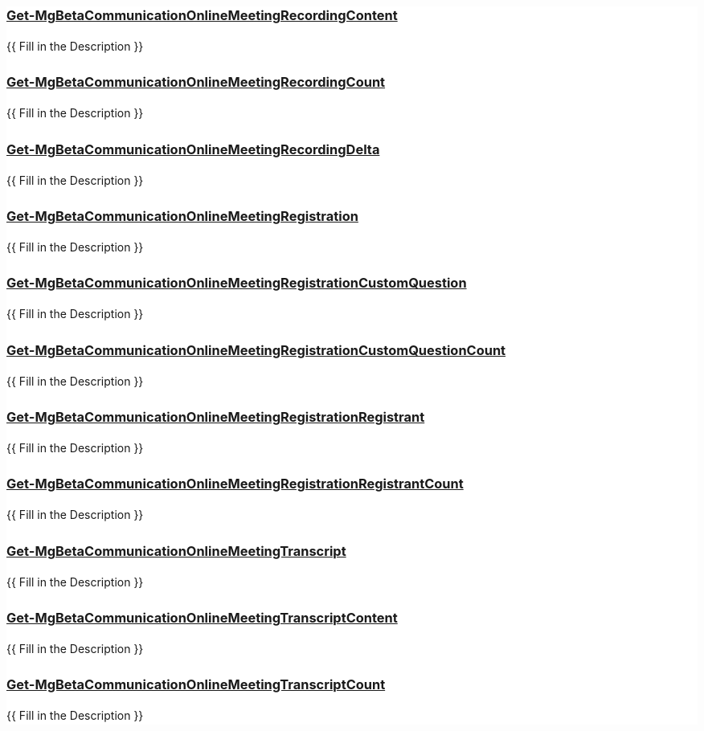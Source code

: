 ### [Get-MgBetaCommunicationOnlineMeetingRecordingContent](Get-MgBetaCommunicationOnlineMeetingRecordingContent.md)
{{ Fill in the Description }}

### [Get-MgBetaCommunicationOnlineMeetingRecordingCount](Get-MgBetaCommunicationOnlineMeetingRecordingCount.md)
{{ Fill in the Description }}

### [Get-MgBetaCommunicationOnlineMeetingRecordingDelta](Get-MgBetaCommunicationOnlineMeetingRecordingDelta.md)
{{ Fill in the Description }}

### [Get-MgBetaCommunicationOnlineMeetingRegistration](Get-MgBetaCommunicationOnlineMeetingRegistration.md)
{{ Fill in the Description }}

### [Get-MgBetaCommunicationOnlineMeetingRegistrationCustomQuestion](Get-MgBetaCommunicationOnlineMeetingRegistrationCustomQuestion.md)
{{ Fill in the Description }}

### [Get-MgBetaCommunicationOnlineMeetingRegistrationCustomQuestionCount](Get-MgBetaCommunicationOnlineMeetingRegistrationCustomQuestionCount.md)
{{ Fill in the Description }}

### [Get-MgBetaCommunicationOnlineMeetingRegistrationRegistrant](Get-MgBetaCommunicationOnlineMeetingRegistrationRegistrant.md)
{{ Fill in the Description }}

### [Get-MgBetaCommunicationOnlineMeetingRegistrationRegistrantCount](Get-MgBetaCommunicationOnlineMeetingRegistrationRegistrantCount.md)
{{ Fill in the Description }}

### [Get-MgBetaCommunicationOnlineMeetingTranscript](Get-MgBetaCommunicationOnlineMeetingTranscript.md)
{{ Fill in the Description }}

### [Get-MgBetaCommunicationOnlineMeetingTranscriptContent](Get-MgBetaCommunicationOnlineMeetingTranscriptContent.md)
{{ Fill in the Description }}

### [Get-MgBetaCommunicationOnlineMeetingTranscriptCount](Get-MgBetaCommunicationOnlineMeetingTranscriptCount.md)
{{ Fill in the Description }}
